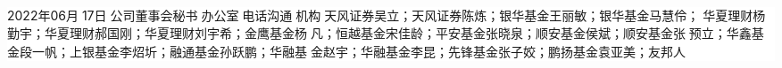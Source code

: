 2022年06月
17日
公司董事会秘书
办公室
电话沟通
机构
天风证券吴立；天风证券陈炼；银华基金王丽敏；银华基金马慧伶；
华夏理财杨勤宇；华夏理财郝国刚；华夏理财刘宇希；金鹰基金杨
凡；恒越基金宋佳龄；平安基金张晓泉；顺安基金侯斌；顺安基金张
预立；华鑫基金段一帆；上银基金李炤圻；融通基金孙跃鹏；华融基
金赵宇；华融基金李昆；先锋基金张子姣；鹏扬基金袁亚美；友邦人
